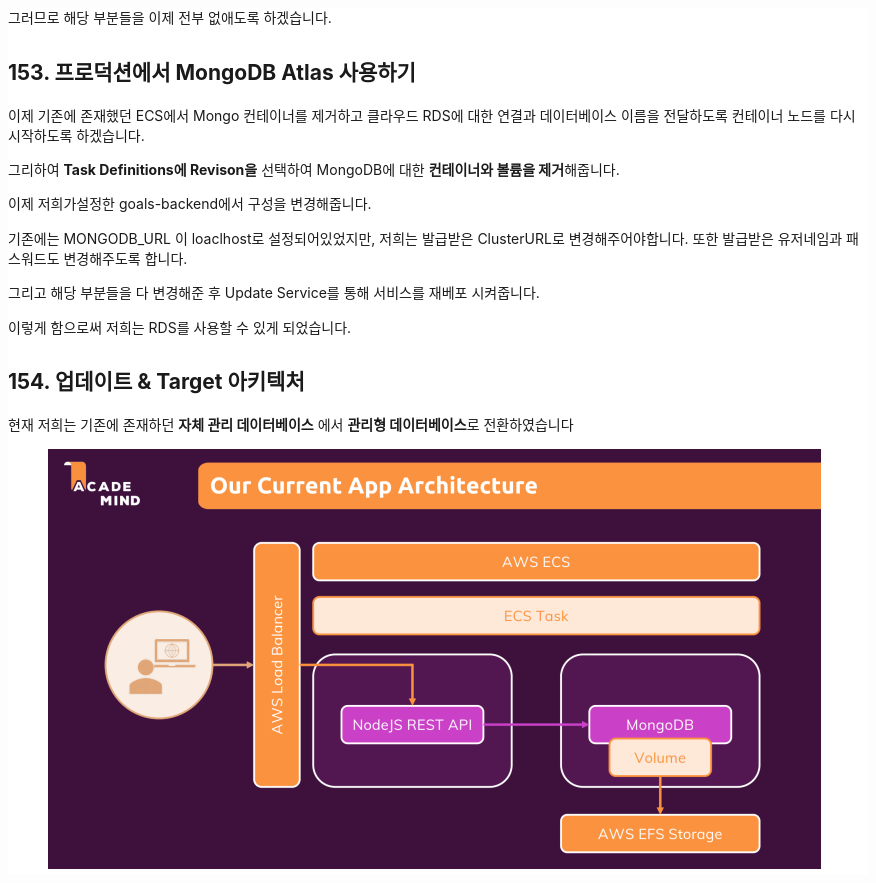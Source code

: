 그러므로 해당 부분들을 이제 전부 없애도록 하겠습니다.

## 153. 프로덕션에서 MongoDB Atlas 사용하기

이제 기존에 존재했던 ECS에서 Mongo 컨테이너를 제거하고 클라우드 RDS에 대한 연결과 데이터베이스 이름을 전달하도록 컨테이너 노드를 다시 시작하도록 하겠습니다.

그리하여 **Task Definitions에 Revison을** 선택하여 MongoDB에 대한 **컨테이너와 볼륨을 제거**해줍니다.

이제 저희가설정한 goals-backend에서 구성을 변경해줍니다.

기존에는 MONGODB\_URL 이 loaclhost로 설정되어있었지만, 저희는 발급받은 ClusterURL로 변경해주어야합니다. 또한 발급받은 유저네임과 패스워드도 변경해주도록 합니다.

그리고 해당 부분들을 다 변경해준 후 Update Service를 통해 서비스를 재베포 시켜줍니다.

이렇게 함으로써 저희는 RDS를 사용할 수 있게 되었습니다.

## 154. 업데이트 & Target 아키텍처

현재 저희는 기존에 존재하던 **자체 관리 데이터베이스** 에서 **관리형 데이터베이스**로 전환하였습니다

<figure><img src="../.gitbook/assets/image (16).png" alt=""><figcaption></figcaption></figure>
